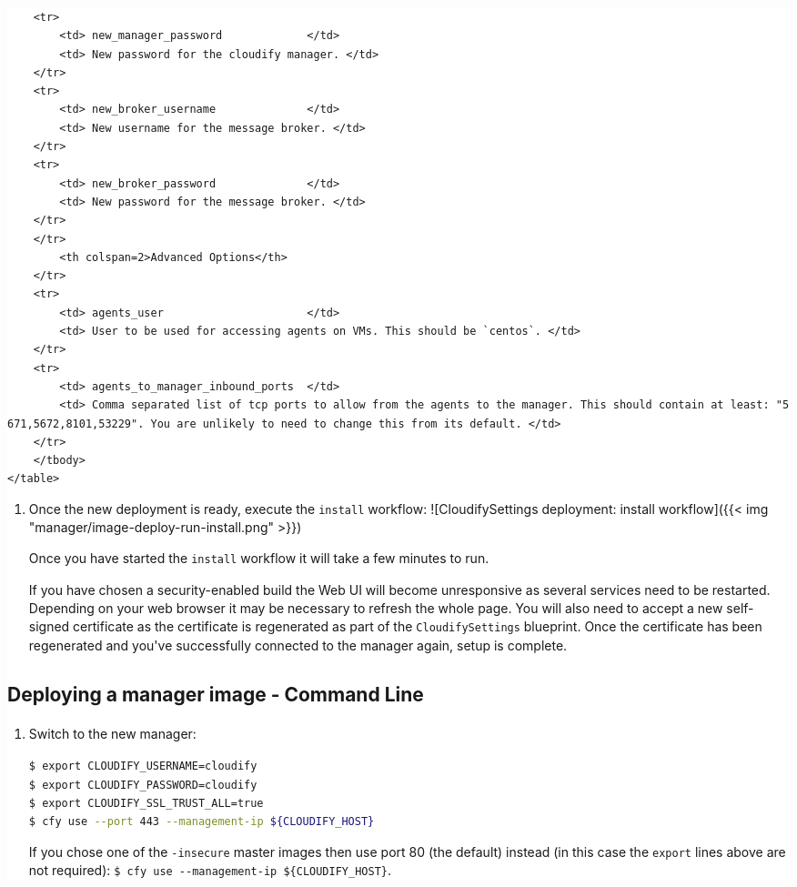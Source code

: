         <tr>
            <td> new_manager_password             </td>
            <td> New password for the cloudify manager. </td>
        </tr>
        <tr>
            <td> new_broker_username              </td>
            <td> New username for the message broker. </td>
        </tr>
        <tr>
            <td> new_broker_password              </td>
            <td> New password for the message broker. </td>
        </tr>
        </tr>
            <th colspan=2>Advanced Options</th>
        </tr>
        <tr>
            <td> agents_user                      </td>
            <td> User to be used for accessing agents on VMs. This should be `centos`. </td>
        </tr>
        <tr>
            <td> agents_to_manager_inbound_ports  </td>
            <td> Comma separated list of tcp ports to allow from the agents to the manager. This should contain at least: "5671,5672,8101,53229". You are unlikely to need to change this from its default. </td>
        </tr>
        </tbody>
    </table>

 1. Once the new deployment is ready, execute the `install` workflow:
    ![CloudifySettings deployment: install workflow]({{< img "manager/image-deploy-run-install.png" >}})

    Once you have started the `install` workflow it will take a few minutes to run.

    If you have chosen a security-enabled build the Web UI will become unresponsive as several services need to be restarted. Depending on your web browser it may be necessary to refresh the whole page. You will also need to accept a new self-signed certificate as the certificate is regenerated as part of the `CloudifySettings` blueprint.
    Once the certificate has been regenerated and you've successfully connected to the manager again, setup is complete.


## Deploying a manager image - Command Line

 1. Switch to the new manager:

    ```bash
    $ export CLOUDIFY_USERNAME=cloudify
    $ export CLOUDIFY_PASSWORD=cloudify
    $ export CLOUDIFY_SSL_TRUST_ALL=true
    $ cfy use --port 443 --management-ip ${CLOUDIFY_HOST}
    ```

    If you chose one of the `-insecure` master images then use port 80 (the default) instead (in this case the `export` lines above are not required): `$ cfy use --management-ip ${CLOUDIFY_HOST}`.
